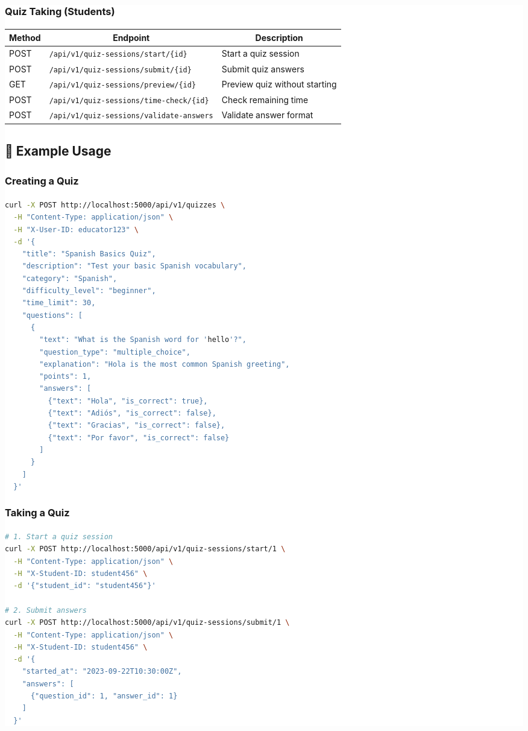 ### Quiz Taking (Students)

| Method | Endpoint | Description |
|--------|----------|-------------|
| POST | `/api/v1/quiz-sessions/start/{id}` | Start a quiz session |
| POST | `/api/v1/quiz-sessions/submit/{id}` | Submit quiz answers |
| GET | `/api/v1/quiz-sessions/preview/{id}` | Preview quiz without starting |
| POST | `/api/v1/quiz-sessions/time-check/{id}` | Check remaining time |
| POST | `/api/v1/quiz-sessions/validate-answers` | Validate answer format |

## 🎯 Example Usage

### Creating a Quiz

```bash
curl -X POST http://localhost:5000/api/v1/quizzes \
  -H "Content-Type: application/json" \
  -H "X-User-ID: educator123" \
  -d '{
    "title": "Spanish Basics Quiz",
    "description": "Test your basic Spanish vocabulary",
    "category": "Spanish",
    "difficulty_level": "beginner",
    "time_limit": 30,
    "questions": [
      {
        "text": "What is the Spanish word for 'hello'?",
        "question_type": "multiple_choice",
        "explanation": "Hola is the most common Spanish greeting",
        "points": 1,
        "answers": [
          {"text": "Hola", "is_correct": true},
          {"text": "Adiós", "is_correct": false},
          {"text": "Gracias", "is_correct": false},
          {"text": "Por favor", "is_correct": false}
        ]
      }
    ]
  }'
```

### Taking a Quiz

```bash
# 1. Start a quiz session
curl -X POST http://localhost:5000/api/v1/quiz-sessions/start/1 \
  -H "Content-Type: application/json" \
  -H "X-Student-ID: student456" \
  -d '{"student_id": "student456"}'

# 2. Submit answers
curl -X POST http://localhost:5000/api/v1/quiz-sessions/submit/1 \
  -H "Content-Type: application/json" \
  -H "X-Student-ID: student456" \
  -d '{
    "started_at": "2023-09-22T10:30:00Z",
    "answers": [
      {"question_id": 1, "answer_id": 1}
    ]
  }'
```